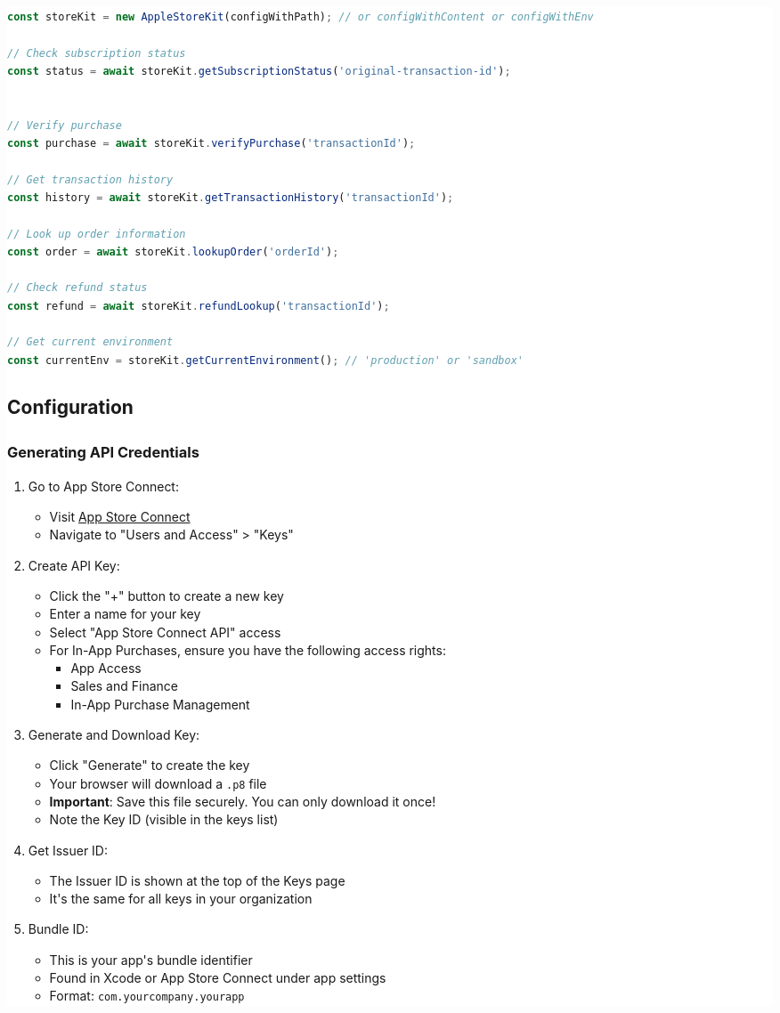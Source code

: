 ```typescript
const storeKit = new AppleStoreKit(configWithPath); // or configWithContent or configWithEnv

// Check subscription status
const status = await storeKit.getSubscriptionStatus('original-transaction-id');


// Verify purchase
const purchase = await storeKit.verifyPurchase('transactionId');

// Get transaction history
const history = await storeKit.getTransactionHistory('transactionId');

// Look up order information
const order = await storeKit.lookupOrder('orderId');

// Check refund status
const refund = await storeKit.refundLookup('transactionId');

// Get current environment
const currentEnv = storeKit.getCurrentEnvironment(); // 'production' or 'sandbox'
```

## Configuration

### Generating API Credentials

1. Go to App Store Connect:
   - Visit [App Store Connect](https://appstoreconnect.apple.com)
   - Navigate to "Users and Access" > "Keys"

2. Create API Key:
   - Click the "+" button to create a new key
   - Enter a name for your key
   - Select "App Store Connect API" access
   - For In-App Purchases, ensure you have the following access rights:
     - App Access
     - Sales and Finance
     - In-App Purchase Management

3. Generate and Download Key:
   - Click "Generate" to create the key
   - Your browser will download a `.p8` file
   - **Important**: Save this file securely. You can only download it once!
   - Note the Key ID (visible in the keys list)

4. Get Issuer ID:
   - The Issuer ID is shown at the top of the Keys page
   - It's the same for all keys in your organization

5. Bundle ID:
   - This is your app's bundle identifier
   - Found in Xcode or App Store Connect under app settings
   - Format: `com.yourcompany.yourapp`
